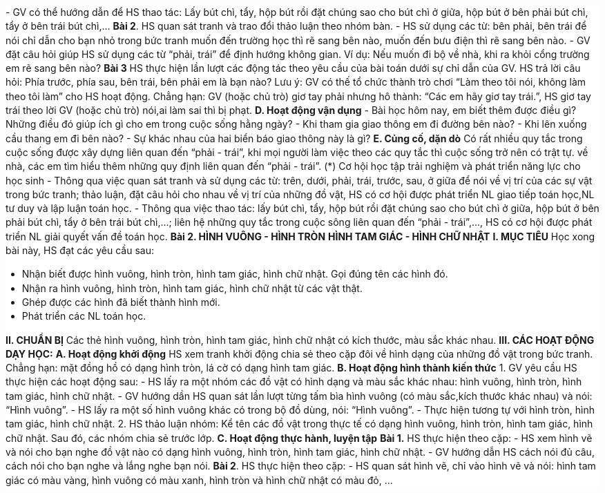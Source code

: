 \- GV có thể hướng dẫn để HS thao tác: Lấy bút chì, tẩy, hộp bút rồi đặt chúng sao cho bút chì ở giữa, hộp bút ở bên phải bút chì, tẩy ở bên trái bút chì,...
**Bài 2**. HS quan sát tranh và trao đổi thảo luận theo nhóm bàn.
\- HS sử dụng các từ: bên phải, bên trái để nói chỉ dẫn cho bạn nhỏ trong bức tranh muốn đến trường học thì rẽ sang bên nào, muốn đến bưu điện thì rẽ sang bên nào.
\- GV đặt câu hỏi giúp HS sử dụng các từ “phải, trái” để định hướng không gian. Ví dụ: Nếu muốn đi bộ về nhà, khi ra khỏi cổng trường em rẽ sang bên nào?
**Bài 3**
HS thực hiện lần lượt các động tác theo yêu cầu của bài toán dưới sự chỉ dẫn của GV.
HS trả lời câu hỏi: Phía trước, phía sau, bên trái, bên phải em là bạn nào?
Lưu ý: GV có thế tổ chức thành trò chơi “Làm theo tôi nói, không làm theo tôi làm” cho HS hoạt động. Chẳng hạn: GV \(hoặc chủ trò\) giơ tay phải nhưng hô thành: “Các em hãy giơ tay trái.”, HS giơ tay trái theo lời GV \(hoặc chủ trò\) nói,ai làm sai thì bị phạt.
**D. Hoạt động vận dụng**
\- Bài học hôm nay, em biết thêm được điều gì? Những điều đó giúp ích gì cho em trong cuộc sống hằng ngày?
\- Khi tham gia giao thông em đi đường bên nào?
\- Khi lên xuống cầu thang em đi bên nào?
\- Sự khác nhau của hai biển báo giao thông này là gì?
**E. Củng cố, dặn dò**
Có rất nhiều quy tắc trong cuộc sống được xây dựng liên quan đến “phải - trái”, khi mọi người làm việc theo các quy tắc thì cuộc sống trở nên có trật tự. về nhà, các em tìm hiểu thêm những quy định liên quan đến “phải - trái”.
\(\*\) Cơ hội học tập trải nghiệm và phát triển năng lực cho học sinh
\- Thông qua việc quan sát tranh và sử dụng các từ: trên, dưới, phải, trái, trước, sau, ở giữa để nói về vị trí của các sự vật trong bức tranh; thảo luận, đặt câu hỏi cho nhau về vị trí của những đồ vật, HS có cơ hội được phát triển NL giao tiếp toán học,NL tư duy và lập luận toán học.
\- Thông qua việc thao tác: lấy bút chì, tẩy, hộp bút rồi đặt chúng sao cho bút chì ở giữa, hộp bút ở bên phải bút chì, tẩy ở bên trái bút chì,...; liên hệ những quy tắc trong cuộc sông liên quan đến “phải - trái”,..., HS có cơ hội được phát triển NL giải quyết vấn đề toán học.
**Bài 2. HÌNH VUÔNG - HÌNH TRÒN**
**HÌNH TAM GIÁC - HÌNH CHỮ NHẬT**
**I. MỤC TIÊU**
Học xong bài này, HS đạt các yêu cầu sau:
  * Nhận biết được hình vuông, hình tròn, hình tam giác, hình chữ nhật. Gọi đúng tên các hình đó.
  * Nhận ra hình vuông, hình tròn, hình tam giác, hình chữ nhật từ các vật thật.
  * Ghép được các hình đã biết thành hình mới.
  * Phát triển các NL toán học.

**II. CHUẨN BỊ**
Các thẻ hình vuông, hình tròn, hình tam giác, hình chữ nhật có kích thước, màu sắc khác nhau.
**III. CÁC HOẠT ĐỘNG DẠY HỌC:**
**A. Hoạt động khởi động**
HS xem tranh khởi động chia sẻ theo cặp đôi về hình dạng của những đồ vật trong bức tranh. Chẳng hạn: mặt đồng hồ có dạng hình tròn, lá cờ có dạng hình tam giác.
**B. Hoạt động hình thành kiến thức**
1\. GV yêu cầu HS thực hiện các hoạt động sau:
\- HS lấy ra một nhóm các đồ vật có hình dạng và màu sắc khác nhau: hình vuông, hình tròn, hình tam giác, hình chữ nhật.
\- GV hướng dần HS quan sát lần lượt từng tấm bìa hình vuông \(có màu sắc,kích thước khác nhau\) và nói: “Hình vuông”.
\- HS lấy ra một số hình vuông khác có trong bộ đồ dùng, nói: “Hình vuông”.
\- Thực hiện tương tự với hình tròn, hình tam giác, hình chữ nhật.
2\. HS thảo luận nhóm: Kể tên các đồ vật trong thực tế có dạng hình vuông, hình tròn, hình tam giác, hình chữ nhật. Sau đó, các nhóm chia sẻ trước lớp.
**C. Hoạt động thực hành, luyện tập**
**Bài 1.** HS thực hiện theo cặp:
\- HS xem hình vẽ và nói cho bạn nghe đồ vật nào có dạng hình vuông, hình tròn, hình tam giác, hình chữ nhật.
\- GV hướng dẫn HS cách nói đủ câu, cách nói cho bạn nghe và lắng nghe bạn nói.
**Bài 2**. HS thực hiện theo cặp:
\- HS quan sát hình vẽ, chỉ vào hình vẽ và nói: hình tam giác có màu vàng, hình vuông có màu xanh, hình tròn và hình chữ nhật có màu đỏ, ...
